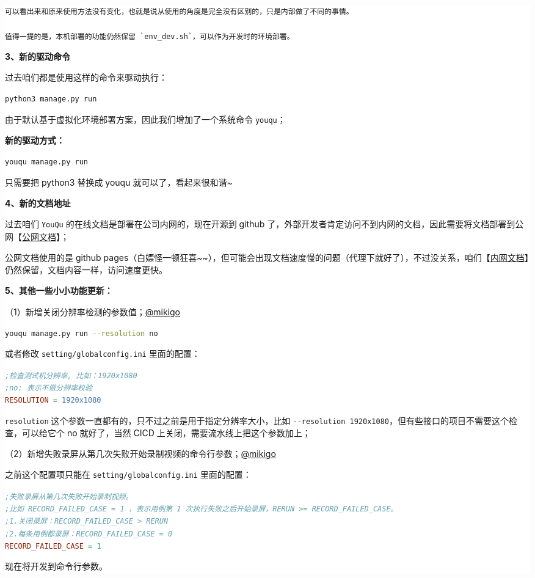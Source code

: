     可以看出来和原来使用方法没有变化，也就是说从使用的角度是完全没有区别的，只是内部做了不同的事情。

    值得一提的是，本机部署的功能仍然保留 `env_dev.sh`，可以作为开发时的环境部署。

**3、新的驱动命令**

过去咱们都是使用这样的命令来驱动执行：

```shell
python3 manage.py run
```

由于默认基于虚拟化环境部署方案，因此我们增加了一个系统命令 `youqu`；

**新的驱动方式：**

```shell
youqu manage.py run
```

只需要把 python3 替换成 youqu 就可以了，看起来很和谐~

**4、新的文档地址**

过去咱们 `YouQu` 的在线文档是部署在公司内网的，现在开源到 github 了，外部开发者肯定访问不到内网的文档，因此需要将文档部署到公网【[公网文档](https://linuxdeepin.github.io/youqu/)】；

公网文档使用的是 github pages（白嫖怪一顿狂喜~~），但可能会出现文档速度慢的问题（代理下就好了），不过没关系，咱们【[内网文档](http://youqu.uniontech.com/)】仍然保留，文档内容一样，访问速度更快。

**5、其他一些小小功能更新：**

（1）新增关闭分辨率检测的参数值；[@mikigo](https://github.com/mikigo)

```sh
youqu manage.py run --resolution no
```

或者修改 `setting/globalconfig.ini` 里面的配置：

```ini
;检查测试机分辨率, 比如：1920x1080
;no: 表示不做分辨率校验
RESOLUTION = 1920x1080
```

`resolution` 这个参数一直都有的，只不过之前是用于指定分辨率大小，比如 `--resolution 1920x1080`，但有些接口的项目不需要这个检查，可以给它个 no 就好了，当然 CICD 上关闭，需要流水线上把这个参数加上；

（2）新增失败录屏从第几次失败开始录制视频的命令行参数；[@mikigo](https://github.com/mikigo)

之前这个配置项只能在 `setting/globalconfig.ini` 里面的配置：

```ini
;失败录屏从第几次失败开始录制视频。
;比如 RECORD_FAILED_CASE = 1 ，表示用例第 1 次执行失败之后开始录屏，RERUN >= RECORD_FAILED_CASE。
;1.关闭录屏：RECORD_FAILED_CASE > RERUN
;2.每条用例都录屏：RECORD_FAILED_CASE = 0
RECORD_FAILED_CASE = 1
```

现在将开发到命令行参数。
